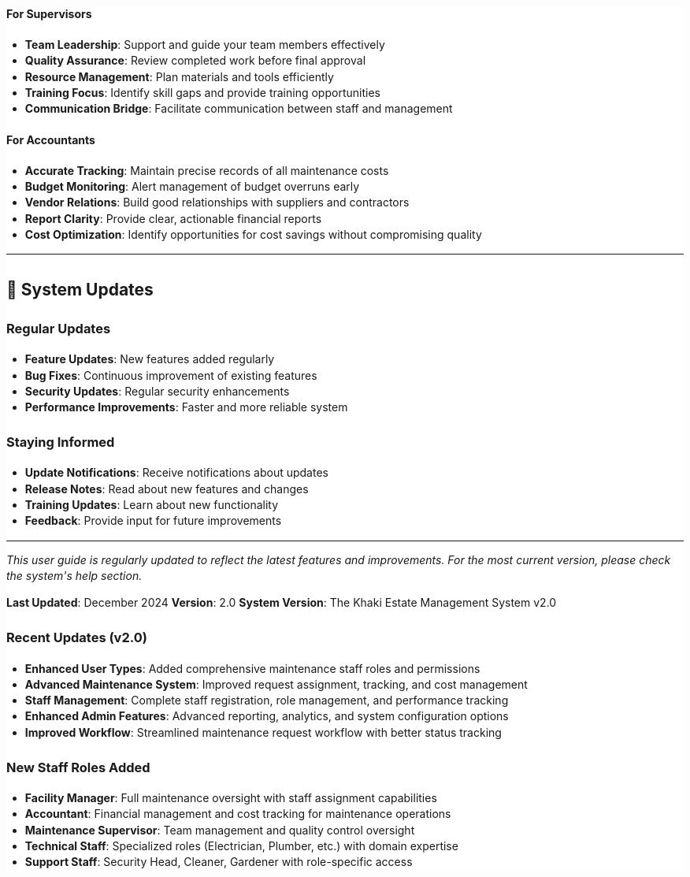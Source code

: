 #### **For Supervisors**
- **Team Leadership**: Support and guide your team members effectively
- **Quality Assurance**: Review completed work before final approval
- **Resource Management**: Plan materials and tools efficiently
- **Training Focus**: Identify skill gaps and provide training opportunities
- **Communication Bridge**: Facilitate communication between staff and management

#### **For Accountants**
- **Accurate Tracking**: Maintain precise records of all maintenance costs
- **Budget Monitoring**: Alert management of budget overruns early
- **Vendor Relations**: Build good relationships with suppliers and contractors
- **Report Clarity**: Provide clear, actionable financial reports
- **Cost Optimization**: Identify opportunities for cost savings without compromising quality

---

## 🔄 System Updates

### Regular Updates
- **Feature Updates**: New features added regularly
- **Bug Fixes**: Continuous improvement of existing features
- **Security Updates**: Regular security enhancements
- **Performance Improvements**: Faster and more reliable system

### Staying Informed
- **Update Notifications**: Receive notifications about updates
- **Release Notes**: Read about new features and changes
- **Training Updates**: Learn about new functionality
- **Feedback**: Provide input for future improvements

---

*This user guide is regularly updated to reflect the latest features and improvements. For the most current version, please check the system's help section.*

**Last Updated**: December 2024
**Version**: 2.0
**System Version**: The Khaki Estate Management System v2.0

### Recent Updates (v2.0)
- **Enhanced User Types**: Added comprehensive maintenance staff roles and permissions
- **Advanced Maintenance System**: Improved request assignment, tracking, and cost management
- **Staff Management**: Complete staff registration, role management, and performance tracking
- **Enhanced Admin Features**: Advanced reporting, analytics, and system configuration options
- **Improved Workflow**: Streamlined maintenance request workflow with better status tracking

### New Staff Roles Added
- **Facility Manager**: Full maintenance oversight with staff assignment capabilities
- **Accountant**: Financial management and cost tracking for maintenance operations
- **Maintenance Supervisor**: Team management and quality control oversight
- **Technical Staff**: Specialized roles (Electrician, Plumber, etc.) with domain expertise
- **Support Staff**: Security Head, Cleaner, Gardener with role-specific access
